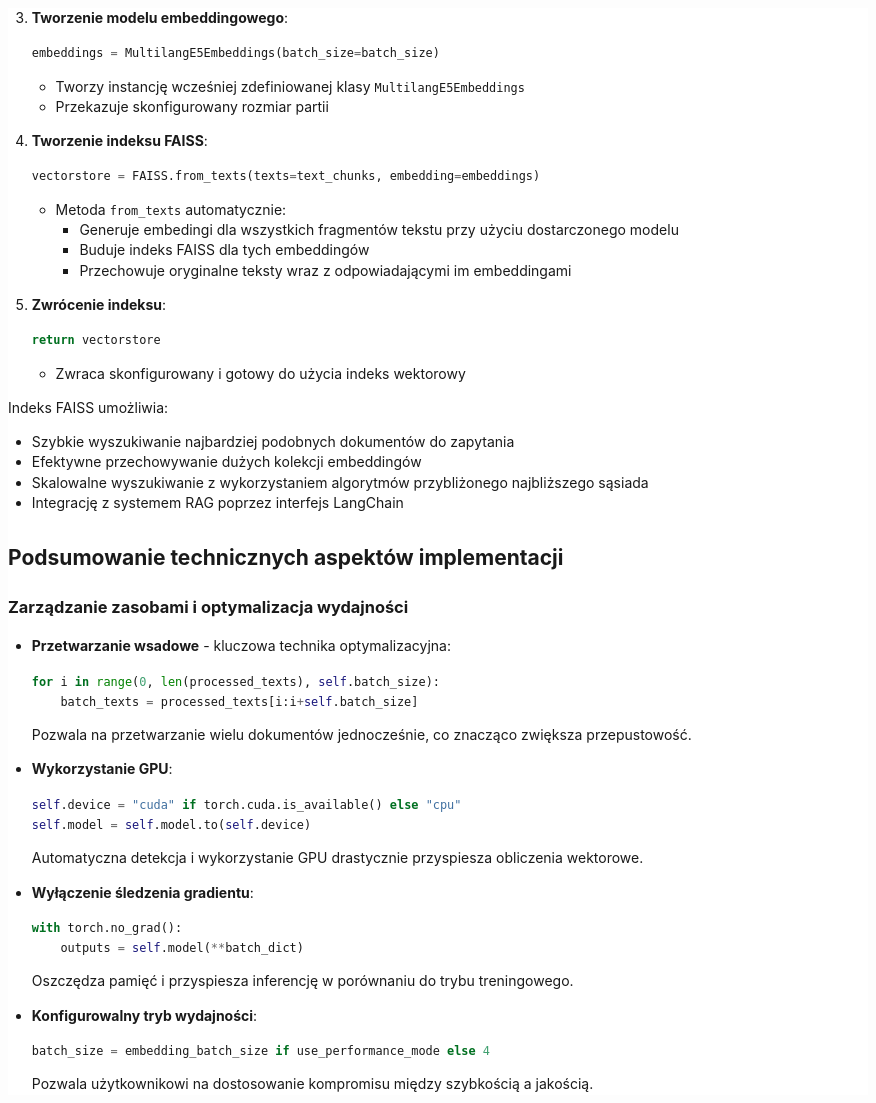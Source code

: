 3. **Tworzenie modelu embeddingowego**:
   ```python
   embeddings = MultilangE5Embeddings(batch_size=batch_size)
   ```
   - Tworzy instancję wcześniej zdefiniowanej klasy `MultilangE5Embeddings`
   - Przekazuje skonfigurowany rozmiar partii

4. **Tworzenie indeksu FAISS**:
   ```python
   vectorstore = FAISS.from_texts(texts=text_chunks, embedding=embeddings)
   ```
   - Metoda `from_texts` automatycznie:
     - Generuje embedingi dla wszystkich fragmentów tekstu przy użyciu dostarczonego modelu
     - Buduje indeks FAISS dla tych embeddingów
     - Przechowuje oryginalne teksty wraz z odpowiadającymi im embeddingami

5. **Zwrócenie indeksu**:
   ```python
   return vectorstore
   ```
   - Zwraca skonfigurowany i gotowy do użycia indeks wektorowy

Indeks FAISS umożliwia:
- Szybkie wyszukiwanie najbardziej podobnych dokumentów do zapytania
- Efektywne przechowywanie dużych kolekcji embeddingów
- Skalowalne wyszukiwanie z wykorzystaniem algorytmów przybliżonego najbliższego sąsiada
- Integrację z systemem RAG poprzez interfejs LangChain

## Podsumowanie technicznych aspektów implementacji

### Zarządzanie zasobami i optymalizacja wydajności

- **Przetwarzanie wsadowe** - kluczowa technika optymalizacyjna:
  ```python
  for i in range(0, len(processed_texts), self.batch_size):
      batch_texts = processed_texts[i:i+self.batch_size]
  ```
  Pozwala na przetwarzanie wielu dokumentów jednocześnie, co znacząco zwiększa przepustowość.

- **Wykorzystanie GPU**:
  ```python
  self.device = "cuda" if torch.cuda.is_available() else "cpu"
  self.model = self.model.to(self.device)
  ```
  Automatyczna detekcja i wykorzystanie GPU drastycznie przyspiesza obliczenia wektorowe.

- **Wyłączenie śledzenia gradientu**:
  ```python
  with torch.no_grad():
      outputs = self.model(**batch_dict)
  ```
  Oszczędza pamięć i przyspiesza inferencję w porównaniu do trybu treningowego.

- **Konfigurowalny tryb wydajności**:
  ```python
  batch_size = embedding_batch_size if use_performance_mode else 4
  ```
  Pozwala użytkownikowi na dostosowanie kompromisu między szybkością a jakością.
